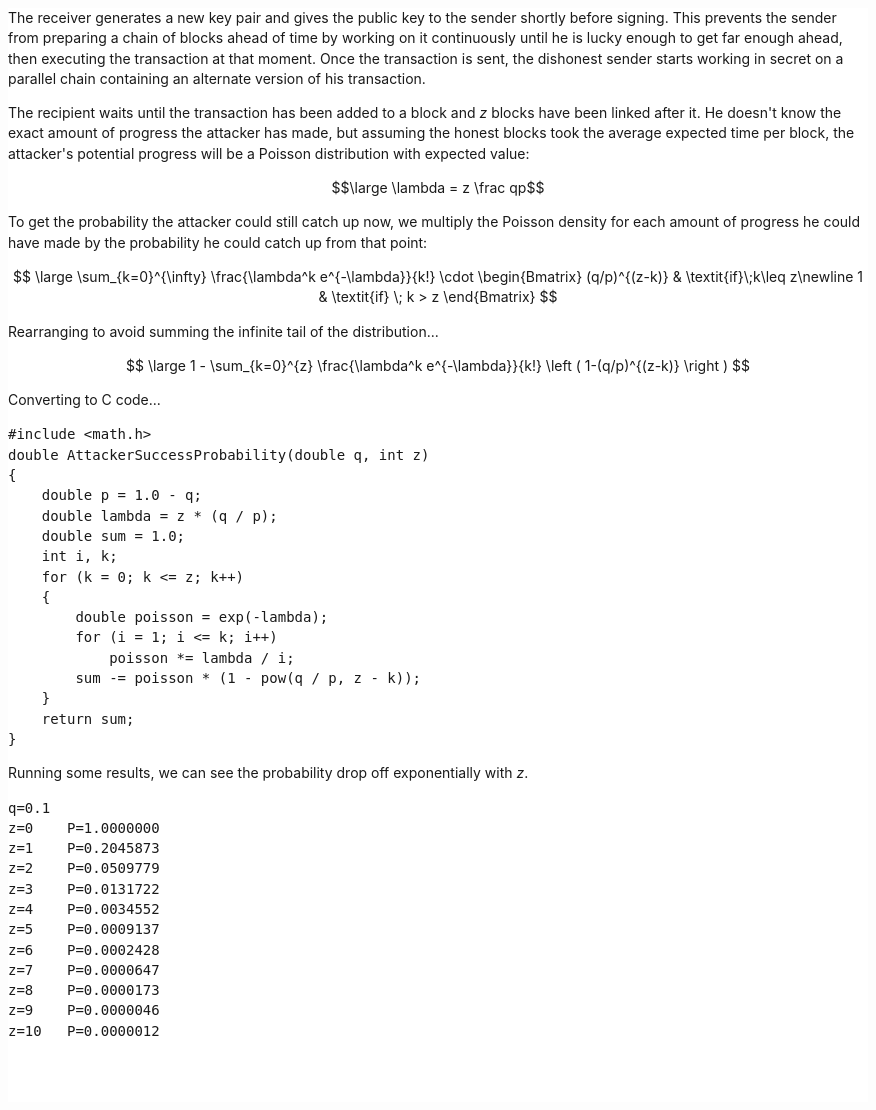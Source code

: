 The receiver generates a new key pair and gives the public key to the sender shortly before signing. This prevents the sender from preparing a chain of blocks ahead of time by working on it continuously until he is lucky enough to get far enough ahead, then executing the transaction at that moment. Once the transaction is sent, the dishonest sender starts working in secret on a parallel chain containing an alternate version of his transaction.

The recipient waits until the transaction has been added to a block and $z$ blocks have been linked after it. He doesn't know the exact amount of progress the attacker has made, but assuming the honest blocks took the average expected time per block, the attacker's potential progress will be a Poisson distribution with expected value:

$$\large \lambda = z \frac qp$$

To get the probability the attacker could still catch up now, we multiply the Poisson density for each amount of progress he could have made by the probability he could catch up from that point:

$$
\large \sum_{k=0}^{\infty} \frac{\lambda^k e^{-\lambda}}{k!} \cdot
\begin{Bmatrix}
(q/p)^{(z-k)} & \textit{if}\;k\leq z\newline
1 & \textit{if} \; k > z
\end{Bmatrix}
$$

Rearranging to avoid summing the infinite tail of the distribution...

$$
\large 1 - \sum_{k=0}^{z} \frac{\lambda^k e^{-\lambda}}{k!}
\left ( 1-(q/p)^{(z-k)} \right )
$$

Converting to C code...

<pre>
#include &lt;math.h&gt;
double AttackerSuccessProbability(double q, int z)
{
	double p = 1.0 - q;
	double lambda = z * (q / p);
	double sum = 1.0;
	int i, k;
	for (k = 0; k <= z; k++)
	{
		double poisson = exp(-lambda);
		for (i = 1; i <= k; i++)
			poisson *= lambda / i;
		sum -= poisson * (1 - pow(q / p, z - k));
	}
	return sum;
}
</pre>

Running some results, we can see the probability drop off exponentially with $z$.

<pre>
q=0.1
z=0    P=1.0000000
z=1    P=0.2045873
z=2    P=0.0509779
z=3    P=0.0131722
z=4    P=0.0034552
z=5    P=0.0009137
z=6    P=0.0002428
z=7    P=0.0000647
z=8    P=0.0000173
z=9    P=0.0000046
z=10   P=0.0000012
